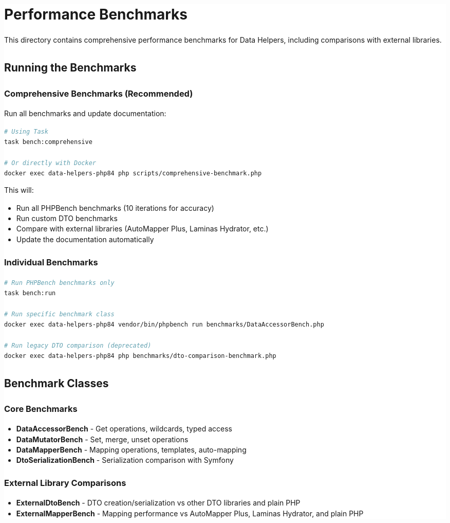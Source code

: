 # Performance Benchmarks

This directory contains comprehensive performance benchmarks for Data Helpers, including comparisons with external libraries.

## Running the Benchmarks

### Comprehensive Benchmarks (Recommended)

Run all benchmarks and update documentation:

```bash
# Using Task
task bench:comprehensive

# Or directly with Docker
docker exec data-helpers-php84 php scripts/comprehensive-benchmark.php
```

This will:
- Run all PHPBench benchmarks (10 iterations for accuracy)
- Run custom DTO benchmarks
- Compare with external libraries (AutoMapper Plus, Laminas Hydrator, etc.)
- Update the documentation automatically

### Individual Benchmarks

```bash
# Run PHPBench benchmarks only
task bench:run

# Run specific benchmark class
docker exec data-helpers-php84 vendor/bin/phpbench run benchmarks/DataAccessorBench.php

# Run legacy DTO comparison (deprecated)
docker exec data-helpers-php84 php benchmarks/dto-comparison-benchmark.php
```

## Benchmark Classes

### Core Benchmarks

- **DataAccessorBench** - Get operations, wildcards, typed access
- **DataMutatorBench** - Set, merge, unset operations
- **DataMapperBench** - Mapping operations, templates, auto-mapping
- **DtoSerializationBench** - Serialization comparison with Symfony

### External Library Comparisons

- **ExternalDtoBench** - DTO creation/serialization vs other DTO libraries and plain PHP
- **ExternalMapperBench** - Mapping performance vs AutoMapper Plus, Laminas Hydrator, and plain PHP
